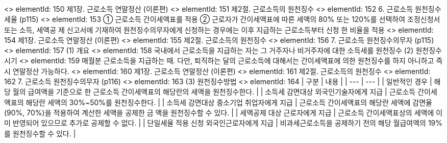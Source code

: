 <<BLOCKEND>>
elementId: 150
제1장. 근로소득 연말정산 (이론편)
<<BLOCKEND>>
elementId: 151
제2절. 근로소득의 원천징수
<<BLOCKEND>>
elementId: 152
6. 근로소득 원천징수 세율 (p115)
<<BLOCKEND>>
elementId: 153
① 근로소득 간이세액표를 적용
② 근로자가 간이세액표에 따른 세액의 80% 또는 120%를 선택하여 조정신청서 또는 소득, 세액공
제 신고서에 기재하여 원천징수의무자에게 신청하는 경우에는 이후 지급하는 근로소득부터 신청
한 비율을 적용
<<BLOCKEND>>
elementId: 154
제1장. 근로소득 연말정산 (이론편)
<<BLOCKEND>>
elementId: 155
제2절. 근로소득의 원천징수
<<BLOCKEND>>
elementId: 156
7. 근로소득 원천징수의무자 (p115)
<<BLOCKEND>>
elementId: 157
(1) 개요
<<BLOCKEND>>
elementId: 158
국내에서 근로소득을 지급하는 자는 그 거주자나 비거주자에 대한 소득세를 원천징수
(2) 원천징수시기
<<BLOCKEND>>
elementId: 159
매월분 근로소득을 지급하는 때. 다만, 퇴직하는 달의 근로소득에 대해서는 간이세액표에
의한 원천징수를 하지 아니하고 즉시 연말정산 가능하다.
<<BLOCKEND>>
elementId: 160
제1장. 근로소득 연말정산 (이론편)
<<BLOCKEND>>
elementId: 161
제2절. 근로소득의 원천징수
<<BLOCKEND>>
elementId: 162
7. 근로소득 원천징수의무자 (p116)
<<BLOCKEND>>
elementId: 163
(3) 원천징수방법
<<BLOCKEND>>
elementId: 164
| 구분 | 내용 |
| --- | --- |
| 일반적인 경우 | 해당 월의 급여액을 기준으로 한 근로소득 간이세액표의 해당란의 세액을 원천징수한다. |
| 소득세 감면대상 외국인기술자에게 지급 | 근로소득 간이세액표의 해당란 세액의 30%~50%를 원천징수한다. |
| 소득세 감면대상 중소기업 취업자에게 지급 | 근로소득 간이세액표의 해당란 세액에 감면율(90%, 70%)을 적용하여 계산한 세액을 공제한 금 액을 원천징수할 수 있다. |
| 세액공제 대상 근로자에게 지급 | 근로소득 간이세액표상의 세액에 이미 반영되어 있으므로 추가로 공제할 수 없다. |
| 단일세율 적용 신청 외국인근로자에게 지급 | 비과세근로소득을 공제하기 전의 해당 월급여액의 19%를 원천징수할 수 있다. |